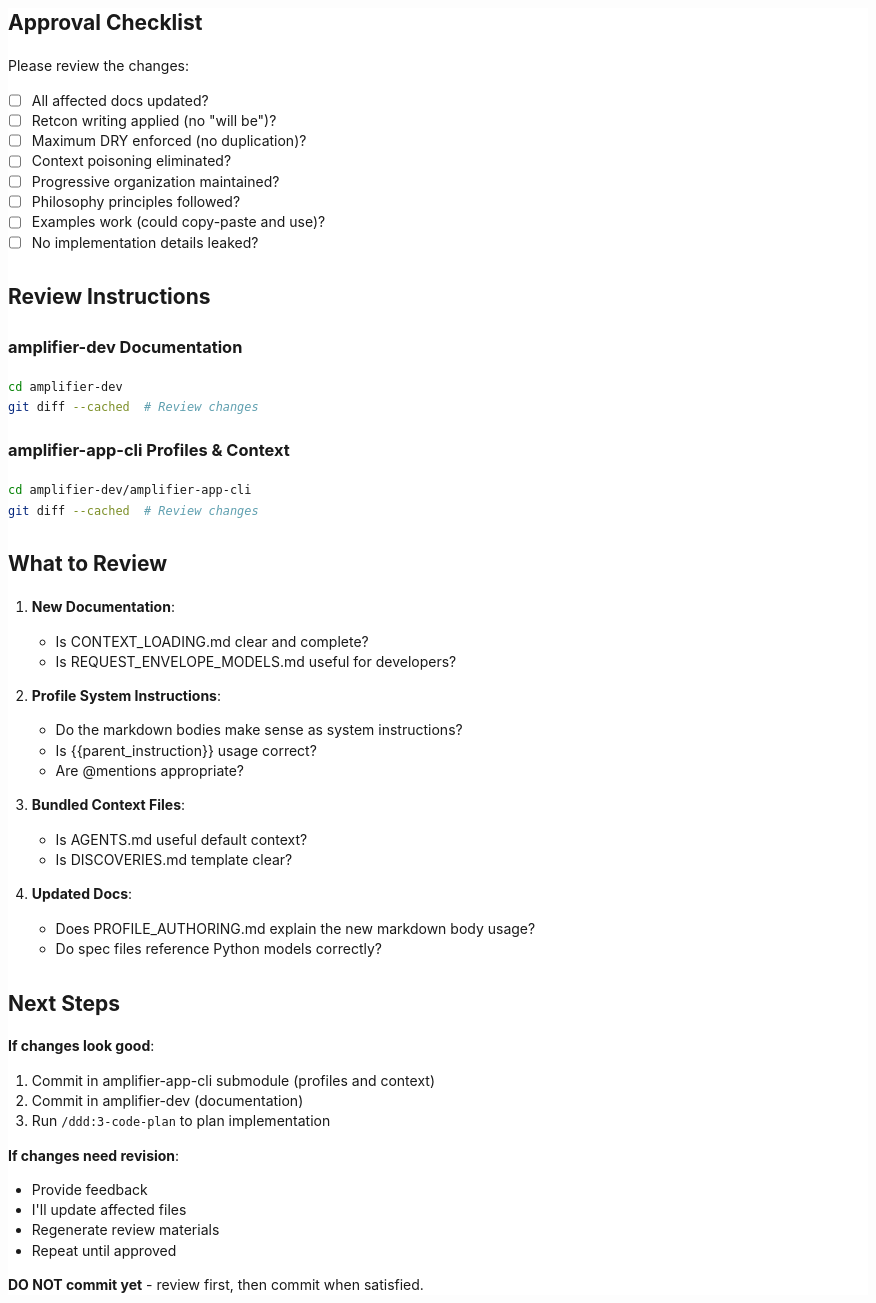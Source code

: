 ## Approval Checklist

Please review the changes:

- [  ] All affected docs updated?
- [  ] Retcon writing applied (no "will be")?
- [  ] Maximum DRY enforced (no duplication)?
- [  ] Context poisoning eliminated?
- [  ] Progressive organization maintained?
- [  ] Philosophy principles followed?
- [  ] Examples work (could copy-paste and use)?
- [  ] No implementation details leaked?

## Review Instructions

### amplifier-dev Documentation

```bash
cd amplifier-dev
git diff --cached  # Review changes
```

### amplifier-app-cli Profiles & Context

```bash
cd amplifier-dev/amplifier-app-cli
git diff --cached  # Review changes
```

## What to Review

1. **New Documentation**:
   - Is CONTEXT_LOADING.md clear and complete?
   - Is REQUEST_ENVELOPE_MODELS.md useful for developers?

2. **Profile System Instructions**:
   - Do the markdown bodies make sense as system instructions?
   - Is {{parent_instruction}} usage correct?
   - Are @mentions appropriate?

3. **Bundled Context Files**:
   - Is AGENTS.md useful default context?
   - Is DISCOVERIES.md template clear?

4. **Updated Docs**:
   - Does PROFILE_AUTHORING.md explain the new markdown body usage?
   - Do spec files reference Python models correctly?

## Next Steps

**If changes look good**:
1. Commit in amplifier-app-cli submodule (profiles and context)
2. Commit in amplifier-dev (documentation)
3. Run `/ddd:3-code-plan` to plan implementation

**If changes need revision**:
- Provide feedback
- I'll update affected files
- Regenerate review materials
- Repeat until approved

**DO NOT commit yet** - review first, then commit when satisfied.
